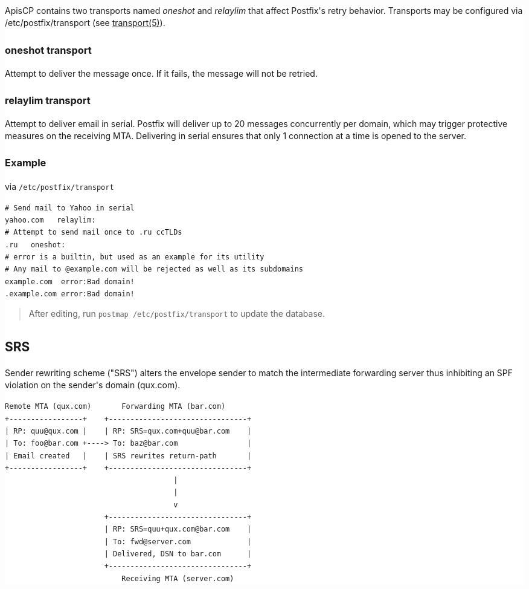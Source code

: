 ApisCP contains two transports named *oneshot* and *relaylim* that affect Postfix's retry behavior. Transports may be configured via /etc/postfix/transport (see [transport(5)](http://www.postfix.org/transport.5.html)).

### oneshot transport

Attempt to deliver the message once. If it fails, the message will not be retried.

### relaylim transport

Attempt to deliver email in serial. Postfix will deliver up to 20 messages concurrently per domain, which may trigger protective measures on the receiving MTA. Delivering in serial ensures that only 1 connection at a time is opened to the server.

### Example

via `/etc/postfix/transport`

```
# Send mail to Yahoo in serial
yahoo.com   relaylim:
# Attempt to send mail once to .ru ccTLDs
.ru   oneshot:
# error is a builtin, but used as an example for its utility
# Any mail to @example.com will be rejected as well as its subdomains
example.com  error:Bad domain!
.example.com error:Bad domain!
```

> After editing, run `postmap /etc/postfix/transport` to update the database.

## SRS

Sender rewriting scheme ("SRS") alters the envelope sender to match the intermediate forwarding server thus inhibiting an SPF violation on the sender's domain (qux.com).

```
Remote MTA (qux.com)       Forwarding MTA (bar.com)
+-----------------+    +--------------------------------+
| RP: quu@qux.com |    | RP: SRS=qux.com+quu@bar.com    |
| To: foo@bar.com +----> To: baz@bar.com                |
| Email created   |    | SRS rewrites return-path       |
+-----------------+    +--------------------------------+
                                       |
                                       |
                                       v
                       +--------------------------------+
                       | RP: SRS=quu+qux.com@bar.com    |
                       | To: fwd@server.com             |
                       | Delivered, DSN to bar.com      |
                       +--------------------------------+
                           Receiving MTA (server.com)
```
